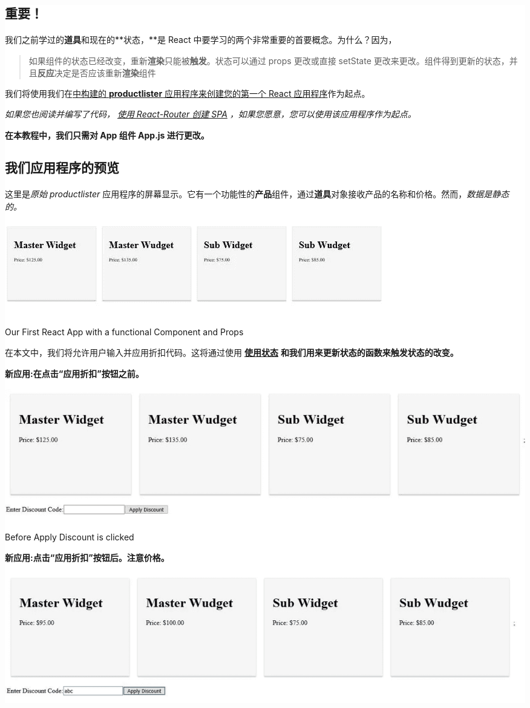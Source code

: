 ## 重要！

我们之前学过的**道具**和现在的**状态，**是 React 中要学习的两个非常重要的首要概念。为什么？因为，

> 如果组件的状态已经改变，重新**渲染**只能被**触发**。状态可以通过 props 更改或直接 setState 更改来更改。组件得到更新的状态，并且**反应**决定是否应该重新**渲染**组件

我们将使用我们在[中构建的 **productlister** 应用程序来创建您的第一个 React 应用程序](https://medium.com/javascript-in-plain-english/creating-your-first-react-application-db9dfe93b4f5)作为起点。

*如果您也阅读并编写了代码，* [*使用 React-Router 创建 SPA*](https://medium.com/javascript-in-plain-english/react-router-and-spas-made-easy-19fd1db0d6fc) *，如果您愿意，您可以使用该应用程序作为起点。*

**在本教程中，我们只需对 App 组件 App.js 进行更改。**

## 我们应用程序的预览

这里是*原始 productlister* 应用程序的屏幕显示。它有一个功能性的**产品**组件，通过**道具**对象接收产品的名称和价格。然而，*数据是静态的。*

![](img/5df13942db13cd6dbfc4e863320b9183.png)

Our First React App with a functional Component and Props

在本文中，我们将允许用户输入并应用折扣代码。这将通过使用 [**使用状态**](https://reactjs.org/docs/hooks-state.html) **和我们用来更新状态的函数来触发状态的改变。**

**新应用:在点击“应用折扣”按钮之前。**

![](img/c954e6f0c97de42dd4caa5b768d4e241.png)

Before Apply Discount is clicked

**新应用:点击“应用折扣”按钮后。注意价格。**

![](img/34f833d77a3773424fa0b3198e8df09c.png)
